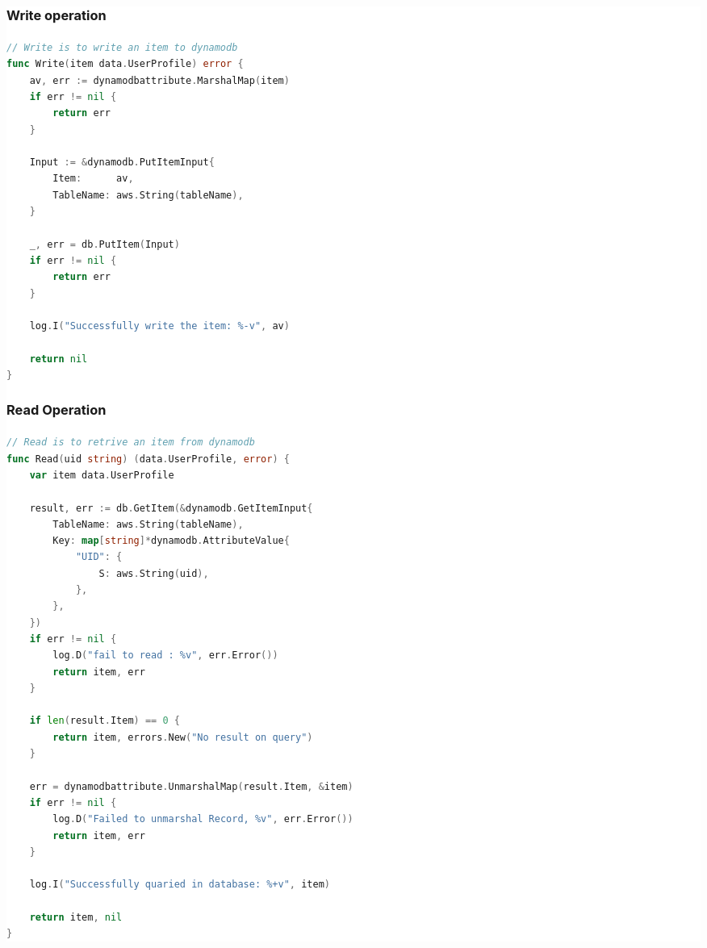 ### Write operation
```go
// Write is to write an item to dynamodb
func Write(item data.UserProfile) error {
	av, err := dynamodbattribute.MarshalMap(item)
	if err != nil {
		return err
	}

	Input := &dynamodb.PutItemInput{
		Item:      av,
		TableName: aws.String(tableName),
	}

	_, err = db.PutItem(Input)
	if err != nil {
		return err
	}

	log.I("Successfully write the item: %-v", av)

	return nil
}
```

### Read Operation
```go
// Read is to retrive an item from dynamodb
func Read(uid string) (data.UserProfile, error) {
	var item data.UserProfile

	result, err := db.GetItem(&dynamodb.GetItemInput{
		TableName: aws.String(tableName),
		Key: map[string]*dynamodb.AttributeValue{
			"UID": {
				S: aws.String(uid),
			},
		},
	})
	if err != nil {
		log.D("fail to read : %v", err.Error())
		return item, err
	}

	if len(result.Item) == 0 {
		return item, errors.New("No result on query")
	}

	err = dynamodbattribute.UnmarshalMap(result.Item, &item)
	if err != nil {
		log.D("Failed to unmarshal Record, %v", err.Error())
		return item, err
	}

	log.I("Successfully quaried in database: %+v", item)

	return item, nil
}
```

